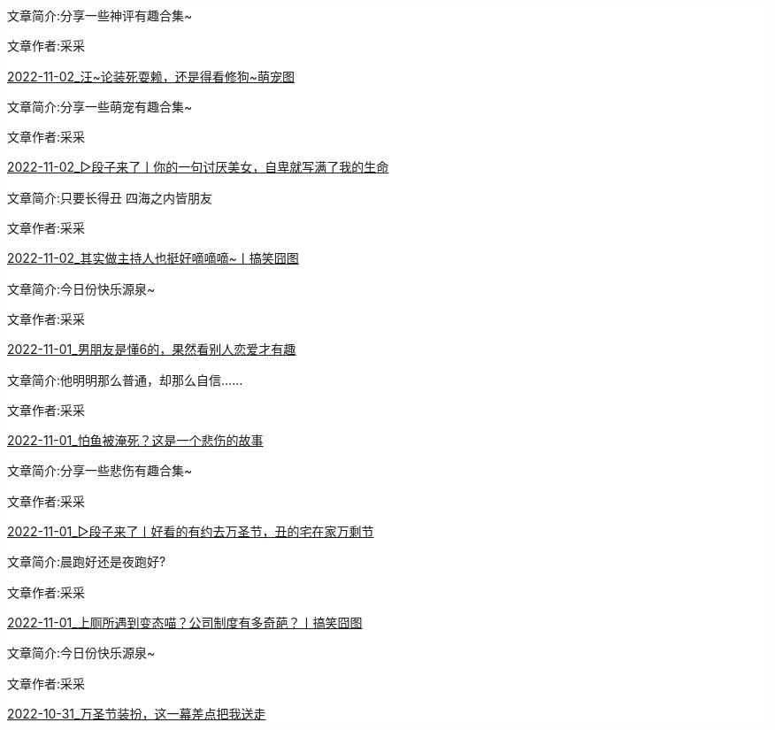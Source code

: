 文章简介:分享一些神评有趣合集~

文章作者:采采

[2022-11-02_汪~论装死耍赖，还是得看修狗~萌宠图](http://mp.weixin.qq.com/s?__biz=MzA4OTIzMjYzMg==&mid=2652841914&idx=3&sn=ca30251a5bbd9ee796d543a210090efd&chksm=8bf5822dbc820b3b3921b959d30912d6733eb4737933558f79373ead54f454a1809e2d2257d6&scene=27#wechat_redirect)

文章简介:分享一些萌宠有趣合集~

文章作者:采采

[2022-11-02_▷段子来了丨你的一句讨厌美女，自卑就写满了我的生命](http://mp.weixin.qq.com/s?__biz=MzA4OTIzMjYzMg==&mid=2652841914&idx=4&sn=2691f034217c455470f655d8e6eee2fc&chksm=8bf5822dbc820b3bd9a265ca2b4922659781c369acf56e12b8513f5d4fe7221abc542550a06e&scene=27#wechat_redirect)

文章简介:只要长得丑 四海之内皆朋友

文章作者:采采

[2022-11-02_其实做主持人也挺好嘀嘀嘀~丨搞笑囧图](http://mp.weixin.qq.com/s?__biz=MzA4OTIzMjYzMg==&mid=2652841914&idx=1&sn=19da52f903ed42c189b32b0ceeb61311&chksm=8bf5822dbc820b3be3f9ebe4fc3d5c914a5f68eaa058437912dd6fc81fda4cfcbbcdbb5545e6&scene=27#wechat_redirect)

文章简介:今日份快乐源泉~

文章作者:采采

[2022-11-01_男朋友是懂6的，果然看别人恋爱才有趣](http://mp.weixin.qq.com/s?__biz=MzA4OTIzMjYzMg==&mid=2652841558&idx=3&sn=27d581d63a13f902c90e0b4d7693c25a&chksm=8bf583c1bc820ad72ac42599701e7f30ef38e05e0702f2c098b308e2dca3fec5ab8a39e53720&scene=27#wechat_redirect)

文章简介:他明明那么普通，却那么自信……

文章作者:采采

[2022-11-01_怕鱼被淹死？这是一个悲伤的故事](http://mp.weixin.qq.com/s?__biz=MzA4OTIzMjYzMg==&mid=2652841558&idx=4&sn=07f53f01064b31069696a9f216685b66&chksm=8bf583c1bc820ad753c84cdb5179f3464dc53bdb6e872f54da04d4165f1f6b6dcb3dd1ac9ca4&scene=27#wechat_redirect)

文章简介:分享一些悲伤有趣合集~

文章作者:采采

[2022-11-01_▷段子来了丨好看的有约去万圣节，丑的宅在家万剩节](http://mp.weixin.qq.com/s?__biz=MzA4OTIzMjYzMg==&mid=2652841558&idx=5&sn=7d3e796b3652c98e399d17d5134831cf&chksm=8bf583c1bc820ad7ba8bdc76a27c8b6ff23d465ad15da00cecf13cf29e7d439d6e7b5539925b&scene=27#wechat_redirect)

文章简介:晨跑好还是夜跑好?

文章作者:采采

[2022-11-01_上厕所遇到变态喵？公司制度有多奇葩？丨搞笑囧图](http://mp.weixin.qq.com/s?__biz=MzA4OTIzMjYzMg==&mid=2652841558&idx=1&sn=cebc5152bcb63f0a40a1fd2675939713&chksm=8bf583c1bc820ad7e3916ae8502890428fb6306f67226a8b35a13752622a32aa9798c4643fc8&scene=27#wechat_redirect)

文章简介:今日份快乐源泉~

文章作者:采采

[2022-10-31_万圣节装扮，这一幕差点把我送走](http://mp.weixin.qq.com/s?__biz=MzA4OTIzMjYzMg==&mid=2652841081&idx=2&sn=7432d1bc4b0f66dff272f9a066fdcaba&chksm=8bf581eebc8208f875ff4dce7737bfa4b42199306d2d537fa784f004022f2e66737a33f849e3&scene=27#wechat_redirect)
